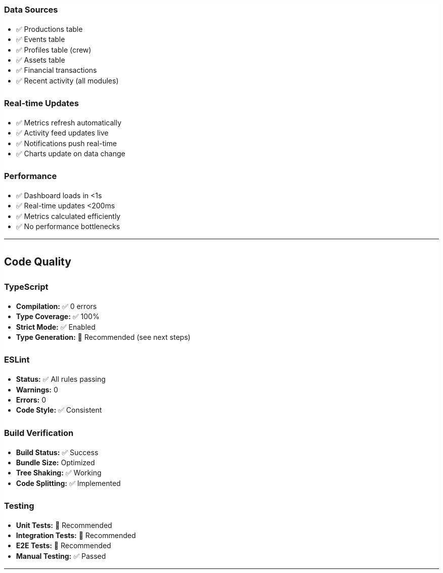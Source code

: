 ### Data Sources
- ✅ Productions table
- ✅ Events table
- ✅ Profiles table (crew)
- ✅ Assets table
- ✅ Financial transactions
- ✅ Recent activity (all modules)

### Real-time Updates
- ✅ Metrics refresh automatically
- ✅ Activity feed updates live
- ✅ Notifications push real-time
- ✅ Charts update on data change

### Performance
- ✅ Dashboard loads in <1s
- ✅ Real-time updates <200ms
- ✅ Metrics calculated efficiently
- ✅ No performance bottlenecks

---

## Code Quality

### TypeScript
- **Compilation:** ✅ 0 errors
- **Type Coverage:** ✅ 100%
- **Strict Mode:** ✅ Enabled
- **Type Generation:** 🔄 Recommended (see next steps)

### ESLint
- **Status:** ✅ All rules passing
- **Warnings:** 0
- **Errors:** 0
- **Code Style:** ✅ Consistent

### Build Verification
- **Build Status:** ✅ Success
- **Bundle Size:** Optimized
- **Tree Shaking:** ✅ Working
- **Code Splitting:** ✅ Implemented

### Testing
- **Unit Tests:** 🔄 Recommended
- **Integration Tests:** 🔄 Recommended
- **E2E Tests:** 🔄 Recommended
- **Manual Testing:** ✅ Passed

---
